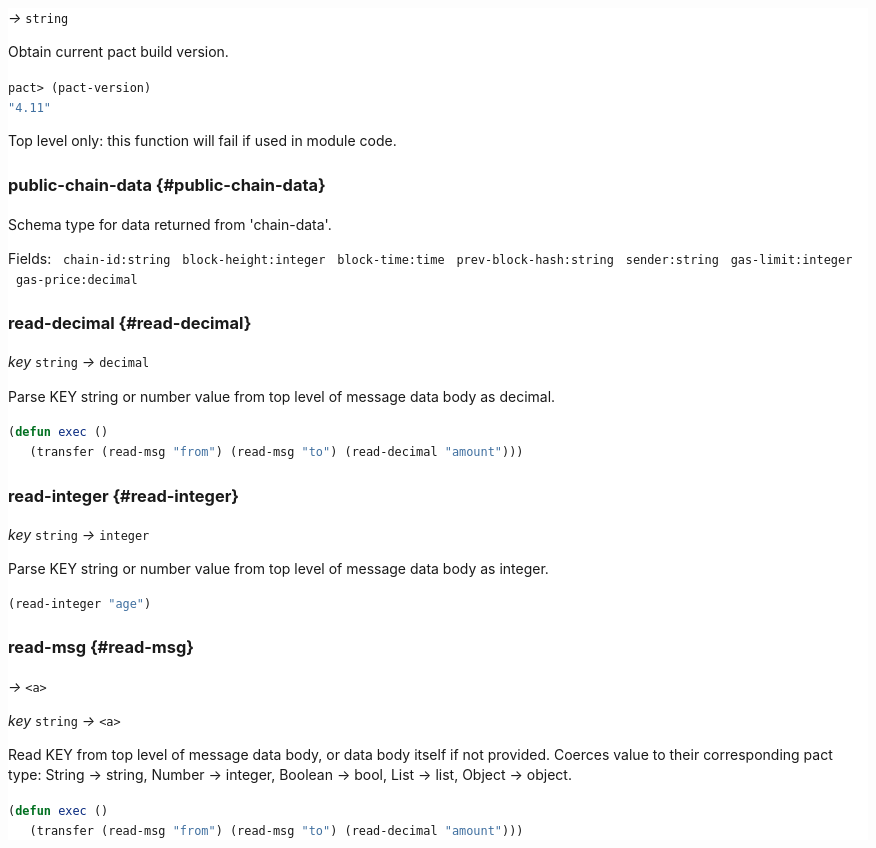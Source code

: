  *&rarr;*&nbsp;`string`


Obtain current pact build version.
```lisp
pact> (pact-version)
"4.11"
```

Top level only: this function will fail if used in module code.


### public-chain-data {#public-chain-data}

Schema type for data returned from 'chain-data'.

Fields:
&nbsp;&nbsp;`chain-id:string`
&nbsp;&nbsp;`block-height:integer`
&nbsp;&nbsp;`block-time:time`
&nbsp;&nbsp;`prev-block-hash:string`
&nbsp;&nbsp;`sender:string`
&nbsp;&nbsp;`gas-limit:integer`
&nbsp;&nbsp;`gas-price:decimal`


### read-decimal {#read-decimal}

*key*&nbsp;`string` *&rarr;*&nbsp;`decimal`


Parse KEY string or number value from top level of message data body as decimal.
```lisp
(defun exec ()
   (transfer (read-msg "from") (read-msg "to") (read-decimal "amount")))
```


### read-integer {#read-integer}

*key*&nbsp;`string` *&rarr;*&nbsp;`integer`


Parse KEY string or number value from top level of message data body as integer.
```lisp
(read-integer "age")
```


### read-msg {#read-msg}

 *&rarr;*&nbsp;`<a>`

*key*&nbsp;`string` *&rarr;*&nbsp;`<a>`


Read KEY from top level of message data body, or data body itself if not provided. Coerces value to their corresponding pact type: String -> string, Number -> integer, Boolean -> bool, List -> list, Object -> object.
```lisp
(defun exec ()
   (transfer (read-msg "from") (read-msg "to") (read-decimal "amount")))
```
